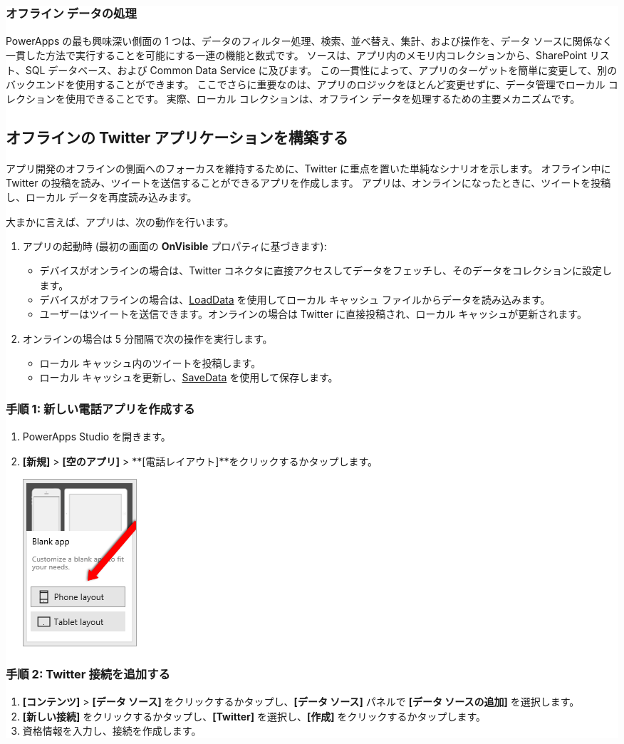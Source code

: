 ### <a name="handling-offline-data"></a>オフライン データの処理
PowerApps の最も興味深い側面の 1 つは、データのフィルター処理、検索、並べ替え、集計、および操作を、データ ソースに関係なく一貫した方法で実行することを可能にする一連の機能と数式です。 ソースは、アプリ内のメモリ内コレクションから、SharePoint リスト、SQL データベース、および Common Data Service に及びます。 この一貫性によって、アプリのターゲットを簡単に変更して、別のバックエンドを使用することができます。 ここでさらに重要なのは、アプリのロジックをほとんど変更せずに、データ管理でローカル コレクションを使用できることです。 実際、ローカル コレクションは、オフライン データを処理するための主要メカニズムです。

## <a name="building-an-offline-twitter-app"></a>オフラインの Twitter アプリケーションを構築する
アプリ開発のオフラインの側面へのフォーカスを維持するために、Twitter に重点を置いた単純なシナリオを示します。 オフライン中に Twitter の投稿を読み、ツイートを送信することができるアプリを作成します。 アプリは、オンラインになったときに、ツイートを投稿し、ローカル データを再度読み込みます。

大まかに言えば、アプリは、次の動作を行います。

1. アプリの起動時 (最初の画面の **OnVisible** プロパティに基づきます):
   
   * デバイスがオンラインの場合は、Twitter コネクタに直接アクセスしてデータをフェッチし、そのデータをコレクションに設定します。
   * デバイスがオフラインの場合は、[LoadData](functions/function-savedata-loaddata.md) を使用してローカル キャッシュ ファイルからデータを読み込みます。
   * ユーザーはツイートを送信できます。オンラインの場合は Twitter に直接投稿され、ローカル キャッシュが更新されます。
2. オンラインの場合は 5 分間隔で次の操作を実行します。
   
   * ローカル キャッシュ内のツイートを投稿します。
   * ローカル キャッシュを更新し、[SaveData](functions/function-savedata-loaddata.md) を使用して保存します。

### <a name="step-1-create-a-new-phone-app"></a>手順 1: 新しい電話アプリを作成する
1. PowerApps Studio を開きます。
2. **[新規]** > **[空のアプリ]** > **[電話レイアウト]**をクリックするかタップします。
   
    ![空のアプリ, 電話レイアウト](media/offline-apps/blank-app.png)

### <a name="step-2-add-a-twitter-connection"></a>手順 2: Twitter 接続を追加する
1. **[コンテンツ]** > **[データ ソース]** をクリックするかタップし、**[データ ソース]** パネルで **[データ ソースの追加]** を選択します。
2. **[新しい接続]** をクリックするかタップし、**[Twitter]** を選択し、**[作成]** をクリックするかタップします。
3. 資格情報を入力し、接続を作成します。
   